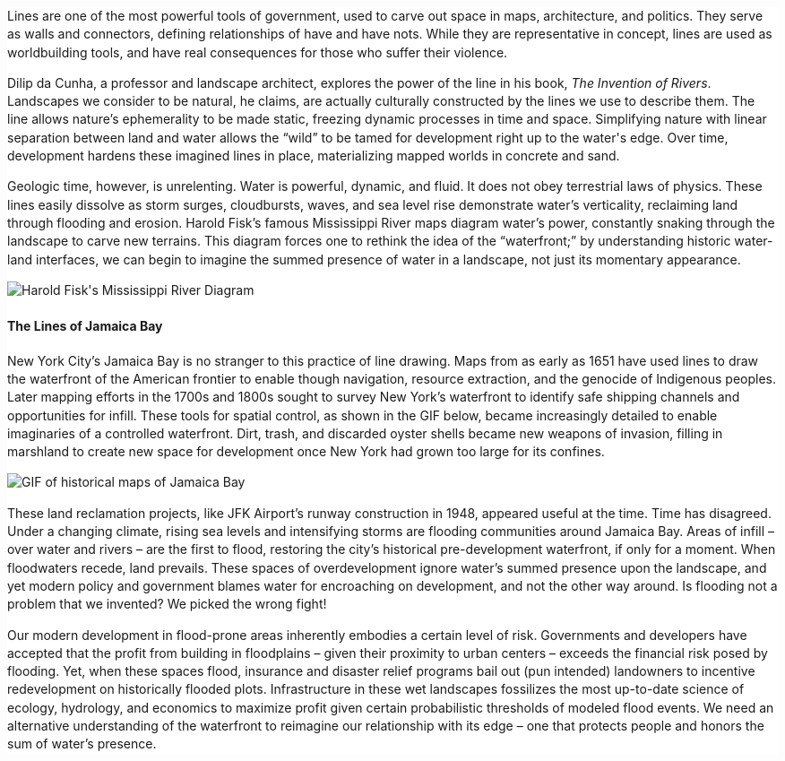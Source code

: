 Lines are one of the most powerful tools of government, used to carve out space in maps, architecture, and politics. They serve as walls and connectors, defining relationships of have and have nots. While they are representative in concept, lines are used as worldbuilding tools, and have real consequences for those who suffer their violence.  

Dilip da Cunha, a professor and landscape architect, explores the power of the line in his book, *The Invention of Rivers*. Landscapes we consider to be natural, he claims, are actually culturally constructed by the lines we use to describe them. The line allows nature’s ephemerality to be made static, freezing dynamic processes in time and space. Simplifying nature with linear separation between land and water allows the “wild” to be tamed for development right up to the water's edge. Over time, development hardens these imagined lines in place, materializing mapped worlds in concrete and sand.  

Geologic time, however, is unrelenting. Water is powerful, dynamic, and fluid. It does not obey terrestrial laws of physics. These lines easily dissolve as storm surges, cloudbursts, waves, and sea level rise demonstrate water’s verticality, reclaiming land through flooding and erosion. Harold Fisk’s famous Mississippi River maps diagram water’s power, constantly snaking through the landscape to carve new terrains. This diagram forces one to rethink the idea of the “waterfront;” by understanding historic water-land interfaces, we can begin to imagine the summed presence of water in a landscape, not just its momentary appearance.  

![Harold Fisk's Mississippi River Diagram](/conflict_urbanism_sp2025/images/Jaron_Seunghu/HaroldFiskMap1944.jpg)  

#### The Lines of Jamaica Bay  

New York City’s Jamaica Bay is no stranger to this practice of line drawing. Maps from as early as 1651 have used lines to draw the waterfront of the American frontier to enable though navigation, resource extraction, and the genocide of Indigenous peoples. Later mapping efforts in the 1700s and 1800s sought to survey New York’s waterfront to identify safe shipping channels and opportunities for infill. These tools for spatial control, as shown in the GIF below, became increasingly detailed to enable imaginaries of a controlled waterfront. Dirt, trash, and discarded oyster shells became new weapons of invasion, filling in marshland to create new space for development once New York had grown too large for its confines.  

![GIF of historical maps of Jamaica Bay](/conflict_urbanism_sp2025/images/Jaron_Seunghu/HistoricalMaps.gif)  

These land reclamation projects, like JFK Airport’s runway construction in 1948, appeared useful at the time. Time has disagreed. Under a changing climate, rising sea levels and intensifying storms are flooding communities around Jamaica Bay. Areas of infill – over water and rivers – are the first to flood, restoring the city’s historical pre-development waterfront, if only for a moment. When floodwaters recede, land prevails. These spaces of overdevelopment ignore water’s summed presence upon the landscape, and yet modern policy and government blames water for encroaching on development, and not the other way around. Is flooding not a problem that we invented? We picked the wrong fight!  

Our modern development in flood-prone areas inherently embodies a certain level of risk. Governments and developers have accepted that the profit from building in floodplains – given their proximity to urban centers – exceeds the financial risk posed by flooding. Yet, when these spaces flood, insurance and disaster relief programs bail out (pun intended) landowners to incentive redevelopment on historically flooded plots. Infrastructure in these wet landscapes fossilizes the most up-to-date science of ecology, hydrology, and economics to maximize profit given certain probabilistic thresholds of modeled flood events. We need an alternative understanding of the waterfront to reimagine our relationship with its edge – one that protects people and honors the sum of water’s presence.  
